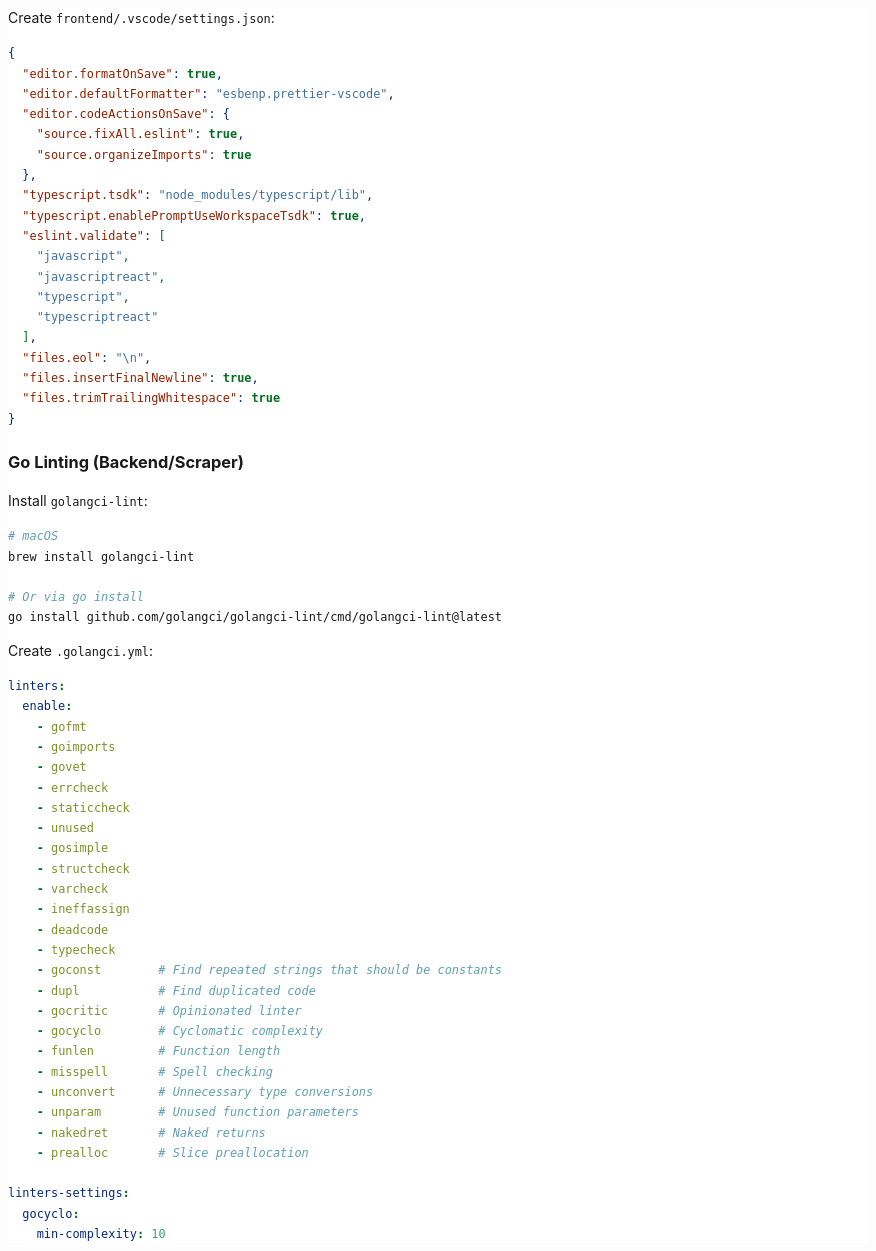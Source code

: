 Create `frontend/.vscode/settings.json`:

```json
{
  "editor.formatOnSave": true,
  "editor.defaultFormatter": "esbenp.prettier-vscode",
  "editor.codeActionsOnSave": {
    "source.fixAll.eslint": true,
    "source.organizeImports": true
  },
  "typescript.tsdk": "node_modules/typescript/lib",
  "typescript.enablePromptUseWorkspaceTsdk": true,
  "eslint.validate": [
    "javascript",
    "javascriptreact",
    "typescript",
    "typescriptreact"
  ],
  "files.eol": "\n",
  "files.insertFinalNewline": true,
  "files.trimTrailingWhitespace": true
}
```

### Go Linting (Backend/Scraper)

Install `golangci-lint`:

```bash
# macOS
brew install golangci-lint

# Or via go install
go install github.com/golangci/golangci-lint/cmd/golangci-lint@latest
```

Create `.golangci.yml`:

```yaml
linters:
  enable:
    - gofmt
    - goimports
    - govet
    - errcheck
    - staticcheck
    - unused
    - gosimple
    - structcheck
    - varcheck
    - ineffassign
    - deadcode
    - typecheck
    - goconst        # Find repeated strings that should be constants
    - dupl           # Find duplicated code
    - gocritic       # Opinionated linter
    - gocyclo        # Cyclomatic complexity
    - funlen         # Function length
    - misspell       # Spell checking
    - unconvert      # Unnecessary type conversions
    - unparam        # Unused function parameters
    - nakedret       # Naked returns
    - prealloc       # Slice preallocation

linters-settings:
  gocyclo:
    min-complexity: 10
```